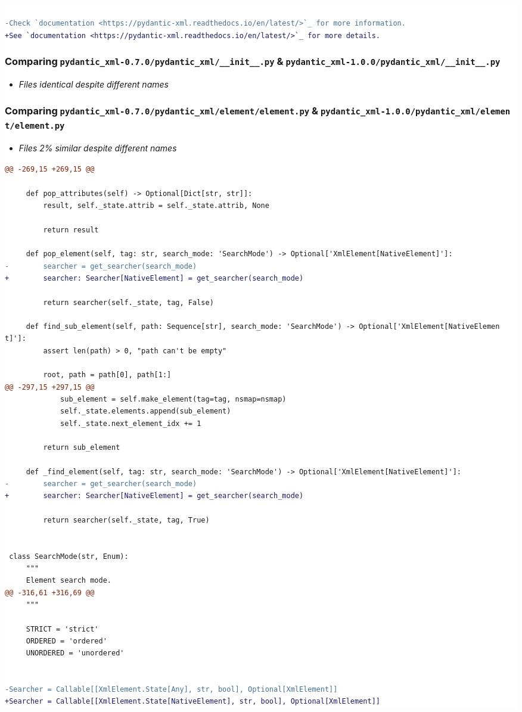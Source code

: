 ```diff
 
-Check `documentation <https://pydantic-xml.readthedocs.io/en/latest/>`_ for more information.
+See `documentation <https://pydantic-xml.readthedocs.io/en/latest/>`_ for more details.
```

### Comparing `pydantic_xml-0.7.0/pydantic_xml/__init__.py` & `pydantic_xml-1.0.0/pydantic_xml/__init__.py`

 * *Files identical despite different names*

### Comparing `pydantic_xml-0.7.0/pydantic_xml/element/element.py` & `pydantic_xml-1.0.0/pydantic_xml/element/element.py`

 * *Files 2% similar despite different names*

```diff
@@ -269,15 +269,15 @@
 
     def pop_attributes(self) -> Optional[Dict[str, str]]:
         result, self._state.attrib = self._state.attrib, None
 
         return result
 
     def pop_element(self, tag: str, search_mode: 'SearchMode') -> Optional['XmlElement[NativeElement]']:
-        searcher = get_searcher(search_mode)
+        searcher: Searcher[NativeElement] = get_searcher(search_mode)
 
         return searcher(self._state, tag, False)
 
     def find_sub_element(self, path: Sequence[str], search_mode: 'SearchMode') -> Optional['XmlElement[NativeElement]']:
         assert len(path) > 0, "path can't be empty"
 
         root, path = path[0], path[1:]
@@ -297,15 +297,15 @@
             sub_element = self.make_element(tag=tag, nsmap=nsmap)
             self._state.elements.append(sub_element)
             self._state.next_element_idx += 1
 
         return sub_element
 
     def _find_element(self, tag: str, search_mode: 'SearchMode') -> Optional['XmlElement[NativeElement]']:
-        searcher = get_searcher(search_mode)
+        searcher: Searcher[NativeElement] = get_searcher(search_mode)
 
         return searcher(self._state, tag, True)
 
 
 class SearchMode(str, Enum):
     """
     Element search mode.
@@ -316,61 +316,69 @@
     """
 
     STRICT = 'strict'
     ORDERED = 'ordered'
     UNORDERED = 'unordered'
 
 
-Searcher = Callable[[XmlElement.State[Any], str, bool], Optional[XmlElement]]
+Searcher = Callable[[XmlElement.State[NativeElement], str, bool], Optional[XmlElement]]
```